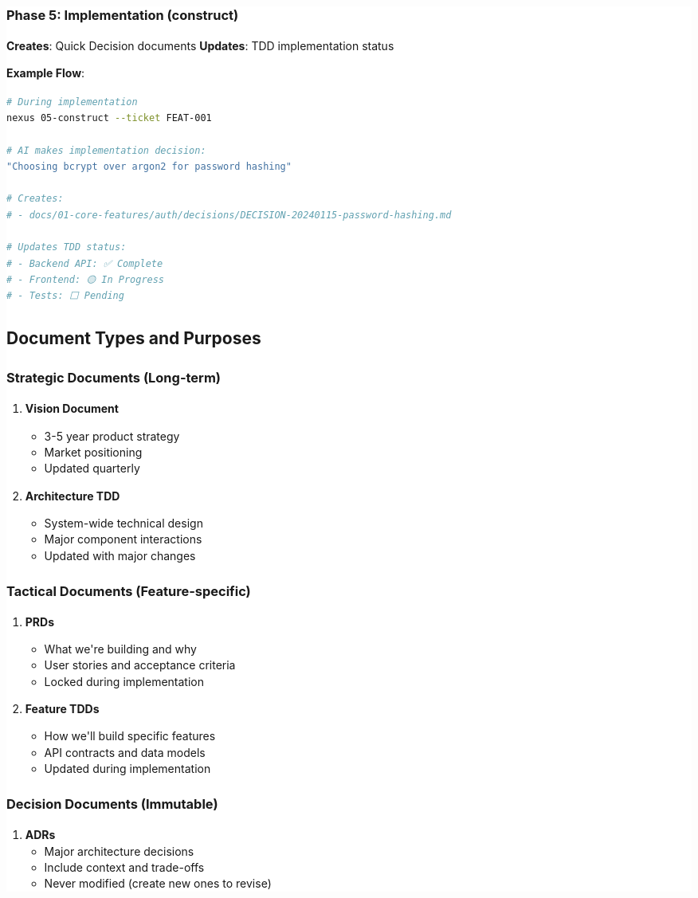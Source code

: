 ### Phase 5: Implementation (construct)
**Creates**: Quick Decision documents
**Updates**: TDD implementation status

**Example Flow**:
```bash
# During implementation
nexus 05-construct --ticket FEAT-001

# AI makes implementation decision:
"Choosing bcrypt over argon2 for password hashing"

# Creates:
# - docs/01-core-features/auth/decisions/DECISION-20240115-password-hashing.md

# Updates TDD status:
# - Backend API: ✅ Complete
# - Frontend: 🟡 In Progress
# - Tests: ⬜ Pending
```

## Document Types and Purposes

### Strategic Documents (Long-term)
1. **Vision Document**
   - 3-5 year product strategy
   - Market positioning
   - Updated quarterly

2. **Architecture TDD**
   - System-wide technical design
   - Major component interactions
   - Updated with major changes

### Tactical Documents (Feature-specific)
1. **PRDs**
   - What we're building and why
   - User stories and acceptance criteria
   - Locked during implementation

2. **Feature TDDs**
   - How we'll build specific features
   - API contracts and data models
   - Updated during implementation

### Decision Documents (Immutable)
1. **ADRs**
   - Major architecture decisions
   - Include context and trade-offs
   - Never modified (create new ones to revise)
